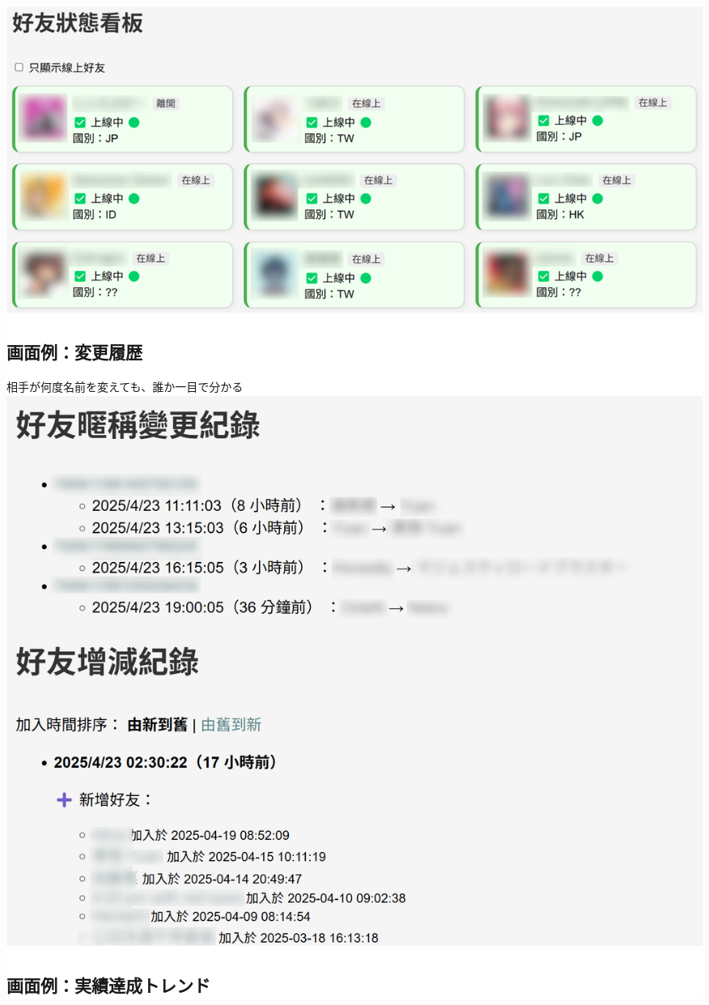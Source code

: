 ![フレンドステータスボード](./../status_board.png)
## 画面例：変更履歴
相手が何度名前を変えても、誰か一目で分かる
![変更履歴](./../history.png)
## 画面例：実績達成トレンド